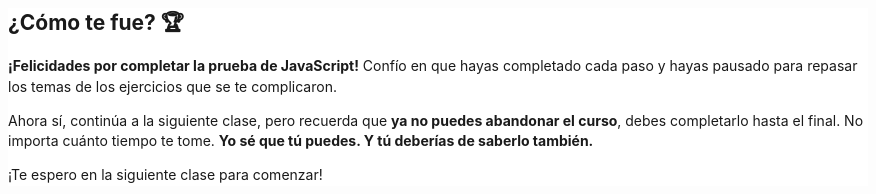 ```

```

## ¿Cómo te fue? 🏆

**¡Felicidades por completar la prueba de JavaScript!** Confío en que hayas completado cada paso y hayas pausado para repasar los temas de los ejercicios que se te complicaron.

Ahora sí, continúa a la siguiente clase, pero recuerda que **ya no puedes abandonar el curso**, debes completarlo hasta el final. No importa cuánto tiempo te tome. **Yo sé que tú puedes. Y tú deberías de saberlo también.**

¡Te espero en la siguiente clase para comenzar!
